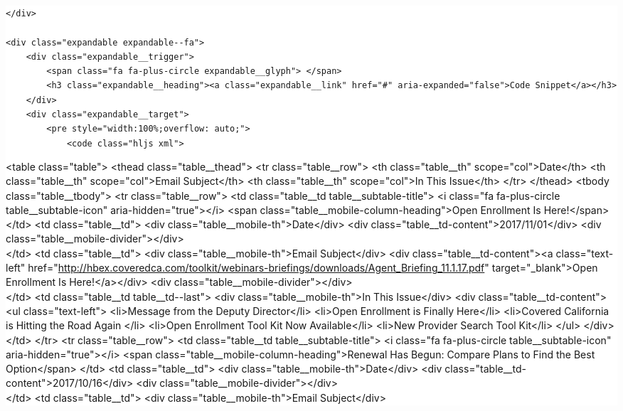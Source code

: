 	</div>

	<div class="expandable expandable--fa">
		<div class="expandable__trigger">
			<span class="fa fa-plus-circle expandable__glyph"> </span>
			<h3 class="expandable__heading"><a class="expandable__link" href="#" aria-expanded="false">Code Snippet</a></h3>
		</div>
		<div class="expandable__target">
			<pre style="width:100%;overflow: auto;">
				<code class="hljs xml">
&lt;table class="table"&gt; 
  &lt;thead class="table__thead"&gt;
    &lt;tr class="table__row"&gt;
      &lt;th class="table__th" scope="col"&gt;Date&lt;/th&gt;
      &lt;th class="table__th" scope="col"&gt;Email Subject&lt;/th&gt;
      &lt;th class="table__th" scope="col"&gt;In This Issue&lt;/th&gt;
    &lt;/tr&gt;
  &lt;/thead&gt;
  &lt;tbody class="table__tbody"&gt;
    &lt;tr class="table__row"&gt;
      &lt;td class="table__td table__subtable-title"&gt;
        &lt;i class="fa fa-plus-circle table__subtable-icon" aria-hidden="true"&gt;&lt;/i&gt;
        &lt;span class="table__mobile-column-heading"&gt;Open Enrollment Is Here!&lt;/span&gt;
      &lt;/td&gt;
      &lt;td class="table__td"&gt;
        &lt;div class="table__mobile-th"&gt;Date&lt;/div&gt;
        &lt;div class="table__td-content"&gt;2017/11/01&lt;/div&gt;
        &lt;div class="table__mobile-divider"&gt;&lt;/div&gt;     
      &lt;/td&gt;
      &lt;td class="table__td"&gt;
        &lt;div class="table__mobile-th"&gt;Email Subject&lt;/div&gt;
        &lt;div class="table__td-content"&gt;&lt;a class="text-left" href="http://hbex.coveredca.com/toolkit/webinars-briefings/downloads/Agent_Briefing_11.1.17.pdf" target="_blank"&gt;Open Enrollment Is Here!&lt;/a&gt;&lt;/div&gt;
        &lt;div class="table__mobile-divider"&gt;&lt;/div&gt;         
      &lt;/td&gt;
      &lt;td class="table__td table__td--last"&gt;
        &lt;div class="table__mobile-th"&gt;In This Issue&lt;/div&gt;
        &lt;div class="table__td-content"&gt;
          &lt;ul class="text-left"&gt;
            &lt;li&gt;Message from the Deputy Director&lt;/li&gt;
            &lt;li&gt;Open Enrollment is Finally Here&lt;/li&gt;
            &lt;li&gt;Covered California is Hitting the Road Again &lt;/li&gt;
            &lt;li&gt;Open Enrollment Tool Kit Now Available&lt;/li&gt;
            &lt;li&gt;New Provider Search Tool Kit&lt;/li&gt; 
          &lt;/ul&gt;
        &lt;/div&gt;    
      &lt;/td&gt;
    &lt;/tr&gt;
    &lt;tr class="table__row"&gt;
      &lt;td class="table__td table__subtable-title"&gt;
        &lt;i class="fa fa-plus-circle table__subtable-icon" aria-hidden="true"&gt;&lt;/i&gt;
        &lt;span class="table__mobile-column-heading"&gt;Renewal Has Begun: Compare Plans to Find the Best Option&lt;/span&gt;
      &lt;/td&gt;
      &lt;td class="table__td"&gt;
        &lt;div class="table__mobile-th"&gt;Date&lt;/div&gt;
        &lt;div class="table__td-content"&gt;2017/10/16&lt;/div&gt;
        &lt;div class="table__mobile-divider"&gt;&lt;/div&gt;     
      &lt;/td&gt;
      &lt;td class="table__td"&gt;
        &lt;div class="table__mobile-th"&gt;Email Subject&lt;/div&gt;